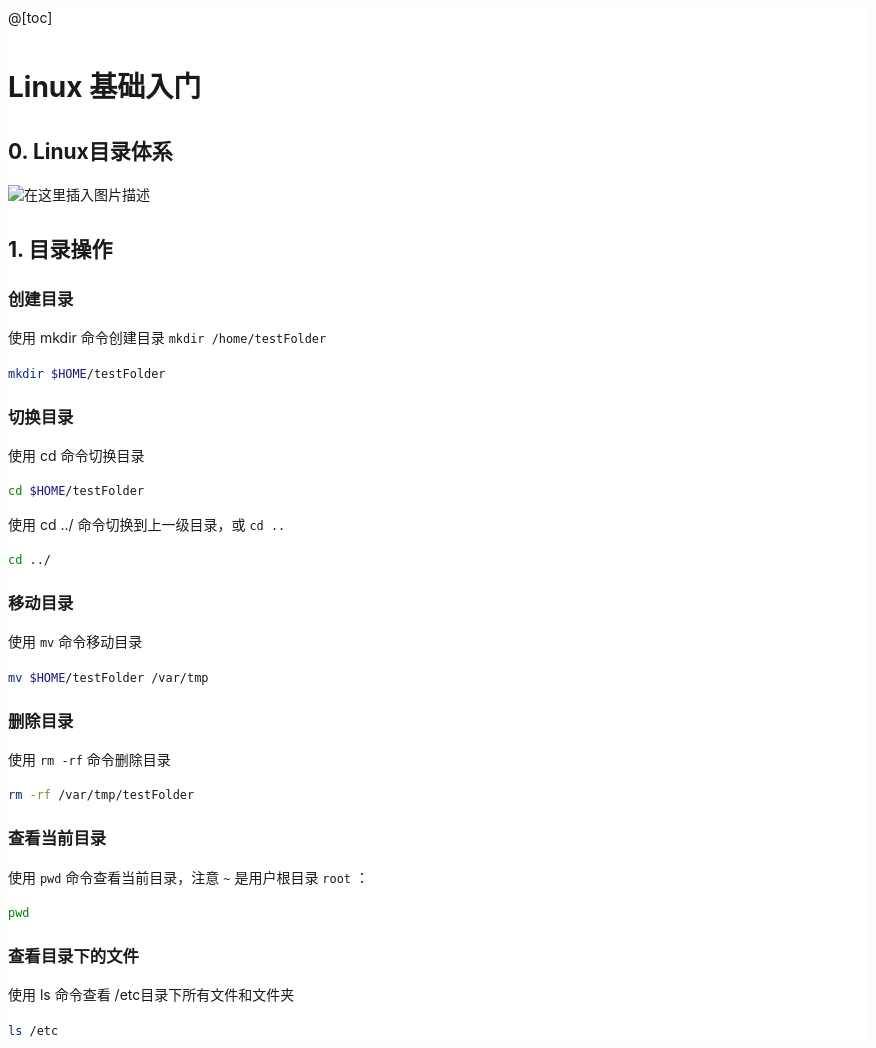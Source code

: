@[toc]




#  Linux 基础入门
## 0. Linux目录体系
![在这里插入图片描述](https://img-blog.csdnimg.cn/7a6adc9fe8a74f58a5697ffc64e79d52.png)
## 1. 目录操作
### 创建目录
使用 mkdir 命令创建目录 `mkdir /home/testFolder` 
```bash
mkdir $HOME/testFolder
```

### 切换目录
使用 cd 命令切换目录

```bash
cd $HOME/testFolder
```

使用 cd ../ 命令切换到上一级目录，或 `cd ..`

```bash
cd ../
```

### 移动目录
使用 `mv` 命令移动目录

```bash
mv $HOME/testFolder /var/tmp
```

### 删除目录
使用 `rm -rf` 命令删除目录

```bash
rm -rf /var/tmp/testFolder
```

### 查看当前目录
使用 `pwd` 命令查看当前目录，注意 `~` 是用户根目录 `root` ：
```bash
pwd
```
### 查看目录下的文件
使用 ls 命令查看 /etc目录下所有文件和文件夹

```bash
ls /etc
```
